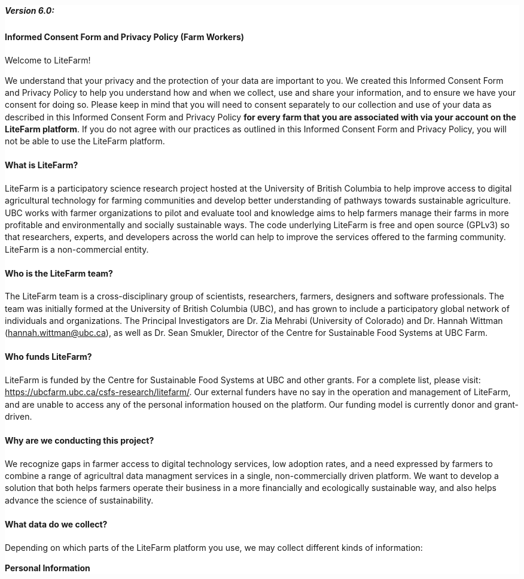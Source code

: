 ##### Version 6.0:

#### Informed Consent Form and Privacy Policy (Farm Workers)

Welcome to LiteFarm!

We understand that your privacy and the protection of your data are important to you. We created this Informed Consent Form and Privacy Policy to help you understand how and when we collect, use and share your information, and to ensure we have your consent for doing so. Please keep in mind that you will need to consent separately to our collection and use of your data as described in this Informed Consent Form and Privacy Policy **for every farm that you are associated with via your account on the LiteFarm platform**. If you do not agree with our practices as outlined in this Informed Consent Form and Privacy Policy, you will not be able to use the LiteFarm platform.

#### What is LiteFarm?

LiteFarm is a participatory science research project hosted at the University of British Columbia to help improve access to digital agricultural technology for farming communities and develop better understanding of pathways towards sustainable agriculture. UBC works with farmer organizations to pilot and evaluate tool and knowledge aims to help farmers manage their farms in more profitable and environmentally and socially sustainable ways. The code underlying LiteFarm is free and open source (GPLv3) so that researchers, experts, and developers across the world can help to improve the services offered to the farming community. LiteFarm is a non-commercial entity.

#### Who is the LiteFarm team?

The LiteFarm team is a cross-disciplinary group of scientists, researchers, farmers, designers and software professionals. The team was initially formed at the University of British Columbia (UBC), and has grown to include a participatory global network of individuals and organizations. The Principal Investigators are Dr. Zia Mehrabi (University of Colorado) and Dr. Hannah Wittman (hannah.wittman@ubc.ca), as well as Dr. Sean Smukler, Director of the Centre for Sustainable Food Systems at UBC Farm.

#### Who funds LiteFarm?

LiteFarm is funded by the Centre for Sustainable Food Systems at UBC and other grants. For a complete list, please visit: https://ubcfarm.ubc.ca/csfs-research/litefarm/. Our external funders have no say in the operation and management of LiteFarm, and are unable to access any of the personal information housed on the platform. Our funding model is currently donor and grant-driven.

#### Why are we conducting this project?

We recognize gaps in farmer access to digital technology services, low adoption rates, and a need expressed by farmers to combine a range of agricultral data managment services in a single, non-commercially driven platform. We want to develop a solution that both helps farmers operate their business in a more financially and ecologically sustainable way, and also helps advance the science of sustainability.

#### What data do we collect?

Depending on which parts of the LiteFarm platform you use, we may collect different kinds of information:

**Personal Information**
